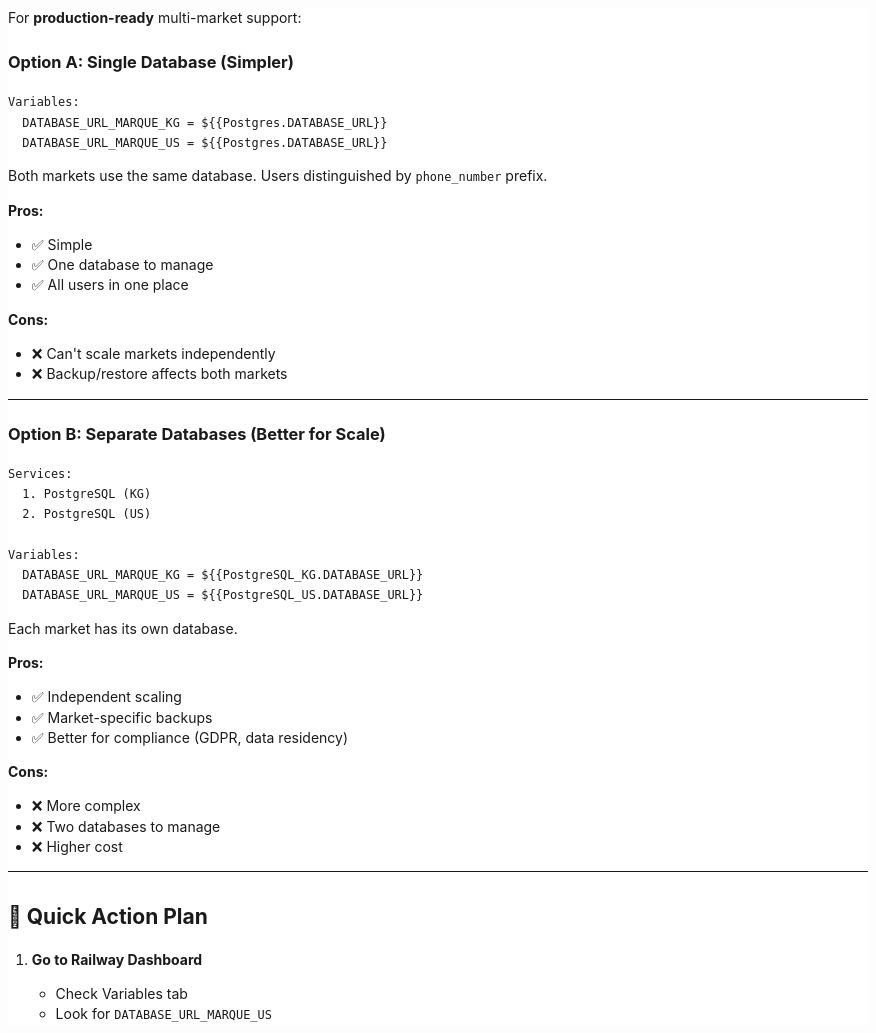 For **production-ready** multi-market support:

### Option A: Single Database (Simpler)

```
Variables:
  DATABASE_URL_MARQUE_KG = ${{Postgres.DATABASE_URL}}
  DATABASE_URL_MARQUE_US = ${{Postgres.DATABASE_URL}}
```

Both markets use the same database. Users distinguished by `phone_number` prefix.

**Pros:**

- ✅ Simple
- ✅ One database to manage
- ✅ All users in one place

**Cons:**

- ❌ Can't scale markets independently
- ❌ Backup/restore affects both markets

---

### Option B: Separate Databases (Better for Scale)

```
Services:
  1. PostgreSQL (KG)
  2. PostgreSQL (US)

Variables:
  DATABASE_URL_MARQUE_KG = ${{PostgreSQL_KG.DATABASE_URL}}
  DATABASE_URL_MARQUE_US = ${{PostgreSQL_US.DATABASE_URL}}
```

Each market has its own database.

**Pros:**

- ✅ Independent scaling
- ✅ Market-specific backups
- ✅ Better for compliance (GDPR, data residency)

**Cons:**

- ❌ More complex
- ❌ Two databases to manage
- ❌ Higher cost

---

## 🚀 Quick Action Plan

1. **Go to Railway Dashboard**

   - Check Variables tab
   - Look for `DATABASE_URL_MARQUE_US`

